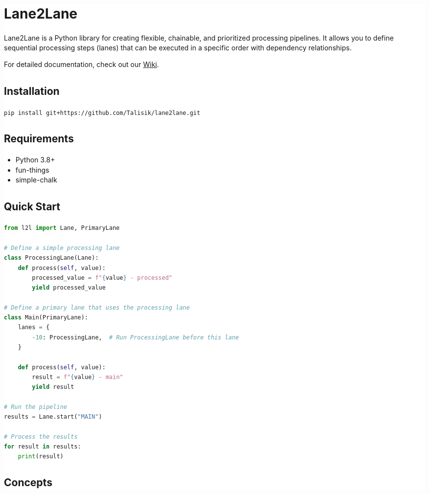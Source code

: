 # Lane2Lane

Lane2Lane is a Python library for creating flexible, chainable, and prioritized processing pipelines. It allows you to define sequential processing steps (lanes) that can be executed in a specific order with dependency relationships.

For detailed documentation, check out our [Wiki](https://github.com/Talisik/lane2lane/wiki).

## Installation

```bash
pip install git+https://github.com/Talisik/lane2lane.git
```

## Requirements

-   Python 3.8+
-   fun-things
-   simple-chalk

## Quick Start

```python
from l2l import Lane, PrimaryLane

# Define a simple processing lane
class ProcessingLane(Lane):
    def process(self, value):
        processed_value = f"{value} - processed"
        yield processed_value

# Define a primary lane that uses the processing lane
class Main(PrimaryLane):
    lanes = {
        -10: ProcessingLane,  # Run ProcessingLane before this lane
    }

    def process(self, value):
        result = f"{value} - main"
        yield result

# Run the pipeline
results = Lane.start("MAIN")

# Process the results
for result in results:
    print(result)
```

## Concepts
